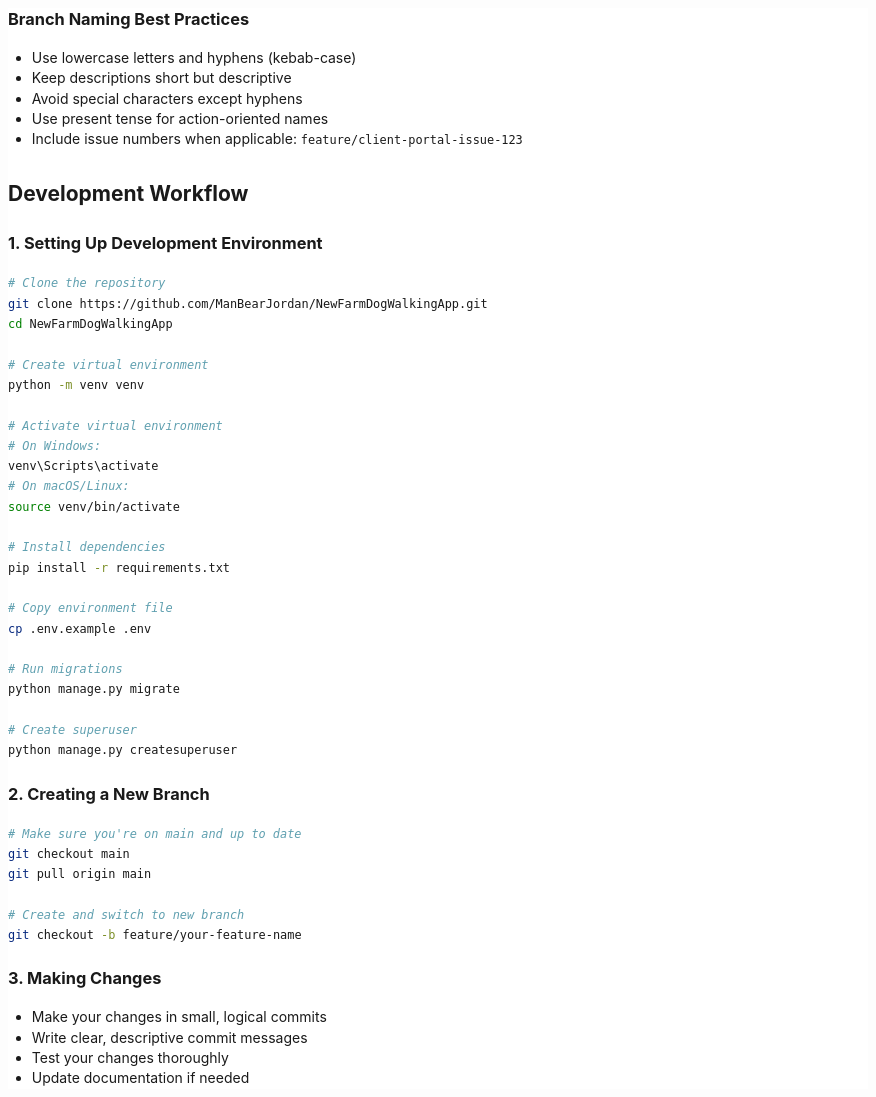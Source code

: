 ### Branch Naming Best Practices
- Use lowercase letters and hyphens (kebab-case)
- Keep descriptions short but descriptive
- Avoid special characters except hyphens
- Use present tense for action-oriented names
- Include issue numbers when applicable: `feature/client-portal-issue-123`

## Development Workflow

### 1. Setting Up Development Environment
```bash
# Clone the repository
git clone https://github.com/ManBearJordan/NewFarmDogWalkingApp.git
cd NewFarmDogWalkingApp

# Create virtual environment
python -m venv venv

# Activate virtual environment
# On Windows:
venv\Scripts\activate
# On macOS/Linux:
source venv/bin/activate

# Install dependencies
pip install -r requirements.txt

# Copy environment file
cp .env.example .env

# Run migrations
python manage.py migrate

# Create superuser
python manage.py createsuperuser
```

### 2. Creating a New Branch
```bash
# Make sure you're on main and up to date
git checkout main
git pull origin main

# Create and switch to new branch
git checkout -b feature/your-feature-name
```

### 3. Making Changes
- Make your changes in small, logical commits
- Write clear, descriptive commit messages
- Test your changes thoroughly
- Update documentation if needed
